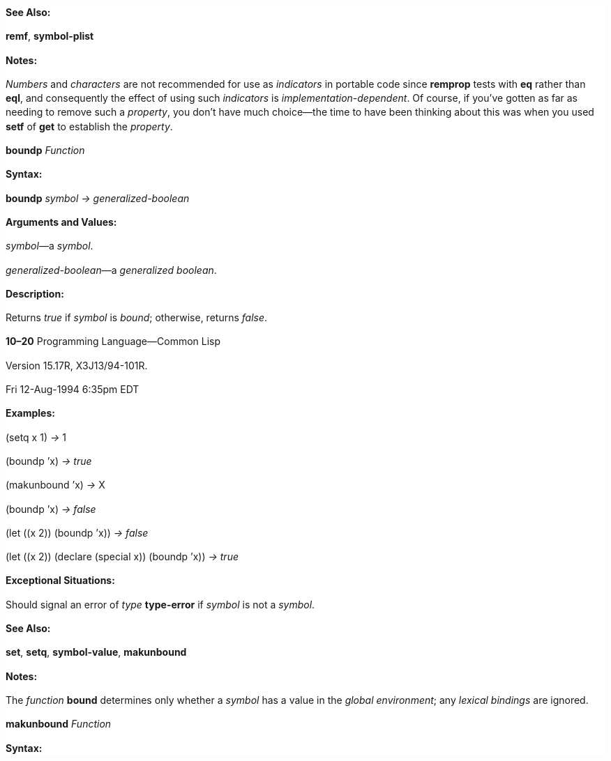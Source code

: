 **See Also:** 

**remf**, **symbol-plist** 

**Notes:** 

*Numbers* and *characters* are not recommended for use as *indicators* in portable code since **remprop** tests with **eq** rather than **eql**, and consequently the effect of using such *indicators* is *implementation-dependent*. Of course, if you’ve gotten as far as needing to remove such a *property*, you don’t have much choice—the time to have been thinking about this was when you used **setf** of **get** to establish the *property*. 

**boundp** *Function* 

**Syntax:** 

**boundp** *symbol → generalized-boolean* 

**Arguments and Values:** 

*symbol*—a *symbol*. 

*generalized-boolean*—a *generalized boolean*. 

**Description:** 

Returns *true* if *symbol* is *bound*; otherwise, returns *false*. 

**10–20** Programming Language—Common Lisp

Version 15.17R, X3J13/94-101R. 

Fri 12-Aug-1994 6:35pm EDT 

**Examples:** 

(setq x 1) *→* 1 

(boundp ’x) *→ true* 

(makunbound ’x) *→* X 

(boundp ’x) *→ false* 

(let ((x 2)) (boundp ’x)) *→ false* 

(let ((x 2)) (declare (special x)) (boundp ’x)) *→ true* 

**Exceptional Situations:** 

Should signal an error of *type* **type-error** if *symbol* is not a *symbol*. 

**See Also:** 

**set**, **setq**, **symbol-value**, **makunbound** 

**Notes:** 

The *function* **bound** determines only whether a *symbol* has a value in the *global environment*; any *lexical bindings* are ignored. 

**makunbound** *Function* 

**Syntax:** 
